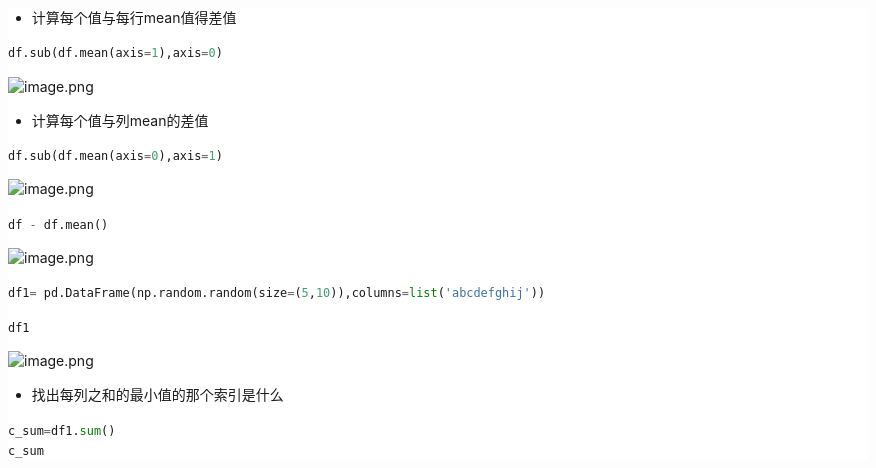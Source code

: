 

+ 计算每个值与每行mean值得差值


```python
df.sub(df.mean(axis=1),axis=0)
```




![image.png](https://upload-images.jianshu.io/upload_images/1691484-9b29428b8bee1770.png?imageMogr2/auto-orient/strip%7CimageView2/2/w/1240)




+ 计算每个值与列mean的差值


```python
df.sub(df.mean(axis=0),axis=1)
```




![image.png](https://upload-images.jianshu.io/upload_images/1691484-1fbe460e9673c359.png?imageMogr2/auto-orient/strip%7CimageView2/2/w/1240)





```python
df - df.mean()
```




![image.png](https://upload-images.jianshu.io/upload_images/1691484-91088b7a0f4aa774.png?imageMogr2/auto-orient/strip%7CimageView2/2/w/1240)





```python
df1= pd.DataFrame(np.random.random(size=(5,10)),columns=list('abcdefghij'))
```


```python
df1
```




![image.png](https://upload-images.jianshu.io/upload_images/1691484-c071fef062e26ecf.png?imageMogr2/auto-orient/strip%7CimageView2/2/w/1240)




+ 找出每列之和的最小值的那个索引是什么


```python
c_sum=df1.sum()
c_sum
```
